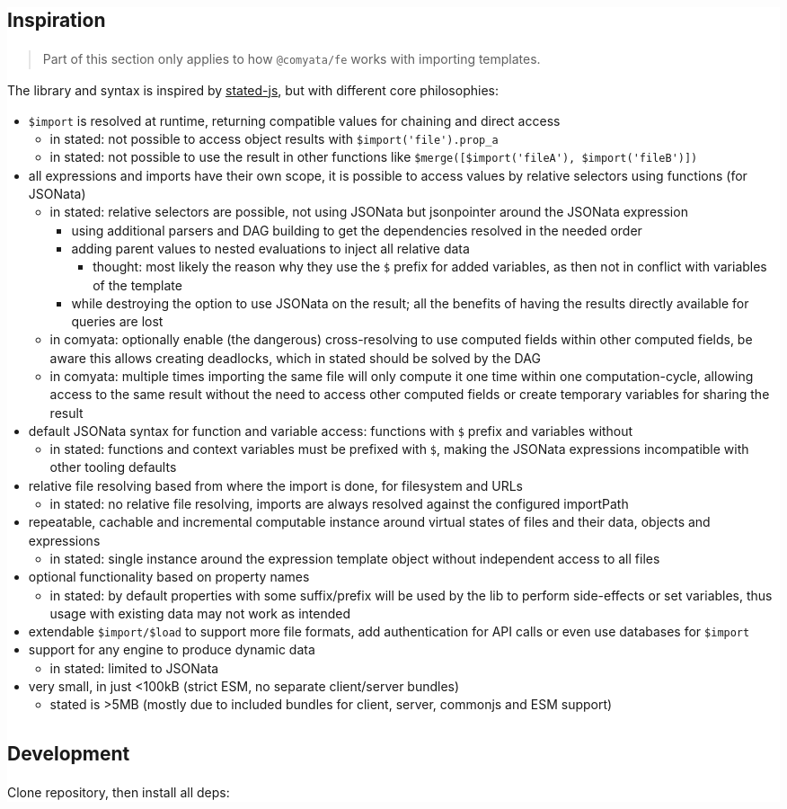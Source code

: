 ## Inspiration

> Part of this section only applies to how `@comyata/fe` works with importing templates.

The library and syntax is inspired by [stated-js](https://github.com/cisco-open/stated), but with different core philosophies:

- `$import` is resolved at runtime, returning compatible values for chaining and direct access
    - in stated: not possible to access object results with `$import('file').prop_a`
    - in stated: not possible to use the result in other functions like `$merge([$import('fileA'), $import('fileB')])`
- all expressions and imports have their own scope, it is possible to access values by relative selectors using functions (for JSONata)
    - in stated: relative selectors are possible, not using JSONata but jsonpointer around the JSONata expression
        - using additional parsers and DAG building to get the dependencies resolved in the needed order
        - adding parent values to nested evaluations to inject all relative data
            - thought: most likely the reason why they use the `$` prefix for added variables, as then not in conflict with variables of the template
        - while destroying the option to use JSONata on the result; all the benefits of having the results directly available for queries are lost
    - in comyata: optionally enable (the dangerous) cross-resolving to use computed fields within other computed fields, be aware this allows creating deadlocks, which in stated should be solved by the DAG
    - in comyata: multiple times importing the same file will only compute it one time within one computation-cycle, allowing access to the same result without the need to access other computed fields or create temporary variables for sharing the result
- default JSONata syntax for function and variable access: functions with `$` prefix and variables without
    - in stated: functions and context variables must be prefixed with `$`, making the JSONata expressions incompatible with other tooling defaults
- relative file resolving based from where the import is done, for filesystem and URLs
    - in stated: no relative file resolving, imports are always resolved against the configured importPath
- repeatable, cachable and incremental computable instance around virtual states of files and their data, objects and expressions
    - in stated: single instance around the expression template object without independent access to all files
- optional functionality based on property names
    - in stated: by default properties with some suffix/prefix will be used by the lib to perform side-effects or set variables, thus usage with existing data may not work as intended
- extendable `$import/$load` to support more file formats, add authentication for API calls or even use databases for `$import`
- support for any engine to produce dynamic data
    - in stated: limited to JSONata
- very small, in just <100kB (strict ESM, no separate client/server bundles)
    - stated is >5MB (mostly due to included bundles for client, server, commonjs and ESM support)

## Development

Clone repository, then install all deps:
